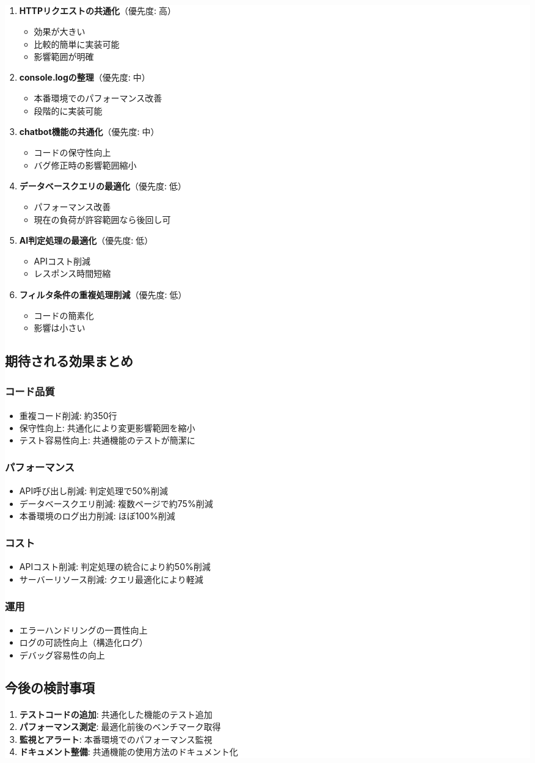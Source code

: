 1. **HTTPリクエストの共通化**（優先度: 高）
   - 効果が大きい
   - 比較的簡単に実装可能
   - 影響範囲が明確

2. **console.logの整理**（優先度: 中）
   - 本番環境でのパフォーマンス改善
   - 段階的に実装可能

3. **chatbot機能の共通化**（優先度: 中）
   - コードの保守性向上
   - バグ修正時の影響範囲縮小

4. **データベースクエリの最適化**（優先度: 低）
   - パフォーマンス改善
   - 現在の負荷が許容範囲なら後回し可

5. **AI判定処理の最適化**（優先度: 低）
   - APIコスト削減
   - レスポンス時間短縮

6. **フィルタ条件の重複処理削減**（優先度: 低）
   - コードの簡素化
   - 影響は小さい

## 期待される効果まとめ

### コード品質
- 重複コード削減: 約350行
- 保守性向上: 共通化により変更影響範囲を縮小
- テスト容易性向上: 共通機能のテストが簡潔に

### パフォーマンス
- API呼び出し削減: 判定処理で50%削減
- データベースクエリ削減: 複数ページで約75%削減
- 本番環境のログ出力削減: ほぼ100%削減

### コスト
- APIコスト削減: 判定処理の統合により約50%削減
- サーバーリソース削減: クエリ最適化により軽減

### 運用
- エラーハンドリングの一貫性向上
- ログの可読性向上（構造化ログ）
- デバッグ容易性の向上

## 今後の検討事項

1. **テストコードの追加**: 共通化した機能のテスト追加
2. **パフォーマンス測定**: 最適化前後のベンチマーク取得
3. **監視とアラート**: 本番環境でのパフォーマンス監視
4. **ドキュメント整備**: 共通機能の使用方法のドキュメント化


